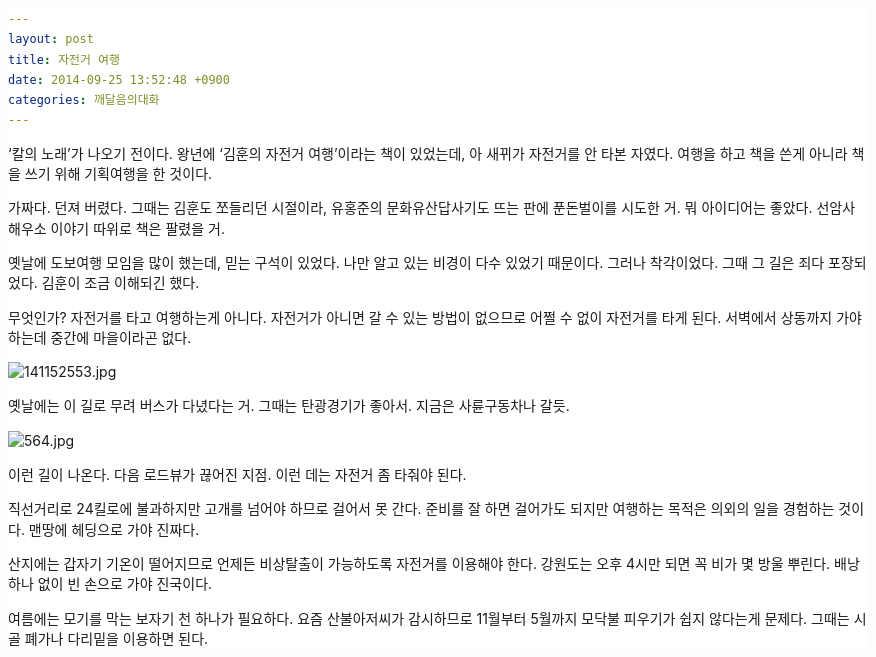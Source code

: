 ```yaml
---
layout: post
title: 자전거 여행
date: 2014-09-25 13:52:48 +0900
categories: 깨달음의대화
---
```

‘칼의 노래’가 나오기 전이다. 왕년에 ‘김훈의 자전거 여행’이라는 책이 있었는데, 아 새뀌가 자전거를 안 타본 자였다. 여행을 하고 책을 쓴게 아니라 책을 쓰기 위해 기획여행을 한 것이다. 

  


가짜다. 던져 버렸다. 그때는 김훈도 쪼들리던 시절이라, 유홍준의 문화유산답사기도 뜨는 판에 푼돈벌이를 시도한 거. 뭐 아이디어는 좋았다. 선암사 해우소 이야기 따위로 책은 팔렸을 거. 

  


옛날에 도보여행 모임을 많이 했는데, 믿는 구석이 있었다. 나만 알고 있는 비경이 다수 있었기 때문이다. 그러나 착각이었다. 그때 그 길은 죄다 포장되었다. 김훈이 조금 이해되긴 했다. 

  


무엇인가? 자전거를 타고 여행하는게 아니다. 자전거가 아니면 갈 수 있는 방법이 없으므로 어쩔 수 없이 자전거를 타게 된다. 서벽에서 상동까지 가야 하는데 중간에 마을이라곤 없다. 

  



<img src="assets/attach/images/198/017/520/141152553.jpg" alt="141152553.jpg" width="468" height="923" />   


옛날에는 이 길로 무려 버스가 다녔다는 거. 그때는 탄광경기가 좋아서. 지금은 사륜구동차나 갈듯.

  



<img src="assets/attach/images/198/017/520/564.jpg" alt="564.jpg" width="628" height="880" />   


  


이런 길이 나온다. 다음 로드뷰가 끊어진 지점. 이런 데는 자전거 좀 타줘야 된다.

  


직선거리로 24킬로에 불과하지만 고개를 넘어야 하므로 걸어서 못 간다. 준비를 잘 하면 걸어가도 되지만 여행하는 목적은 의외의 일을 경험하는 것이다. 맨땅에 헤딩으로 가야 진짜다. 

  


산지에는 갑자기 기온이 떨어지므로 언제든 비상탈출이 가능하도록 자전거를 이용해야 한다. 강원도는 오후 4시만 되면 꼭 비가 몇 방울 뿌린다. 배낭하나 없이 빈 손으로 가야 진국이다. 

  


여름에는 모기를 막는 보자기 천 하나가 필요하다. 요즘 산불아저씨가 감시하므로 11월부터 5월까지 모닥불 피우기가 쉽지 않다는게 문제다. 그때는 시골 폐가나 다리밑을 이용하면 된다. 

  